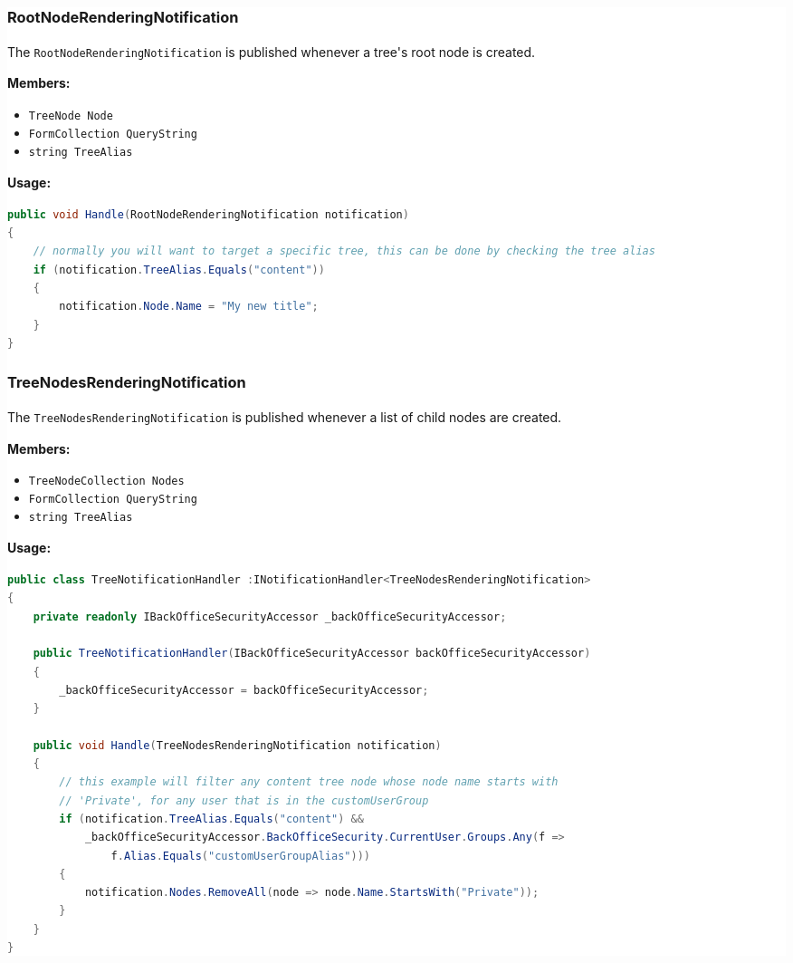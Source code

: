 ### RootNodeRenderingNotification

The `RootNodeRenderingNotification` is published whenever a tree's root node is created.

**Members:**

* `TreeNode Node`
* `FormCollection QueryString`
* `string TreeAlias`

**Usage:**

```csharp
public void Handle(RootNodeRenderingNotification notification)
{
    // normally you will want to target a specific tree, this can be done by checking the tree alias
    if (notification.TreeAlias.Equals("content"))
    {
        notification.Node.Name = "My new title";
    }
}
```

### TreeNodesRenderingNotification

The `TreeNodesRenderingNotification` is published whenever a list of child nodes are created.

**Members:**

* `TreeNodeCollection Nodes`
* `FormCollection QueryString`
* `string TreeAlias`

**Usage:**

```csharp
public class TreeNotificationHandler :INotificationHandler<TreeNodesRenderingNotification>
{
    private readonly IBackOfficeSecurityAccessor _backOfficeSecurityAccessor;

    public TreeNotificationHandler(IBackOfficeSecurityAccessor backOfficeSecurityAccessor)
    {
        _backOfficeSecurityAccessor = backOfficeSecurityAccessor;
    }

    public void Handle(TreeNodesRenderingNotification notification)
    {
        // this example will filter any content tree node whose node name starts with
        // 'Private', for any user that is in the customUserGroup
        if (notification.TreeAlias.Equals("content") &&
            _backOfficeSecurityAccessor.BackOfficeSecurity.CurrentUser.Groups.Any(f =>
                f.Alias.Equals("customUserGroupAlias")))
        {
            notification.Nodes.RemoveAll(node => node.Name.StartsWith("Private"));
        }
    }
}
```
